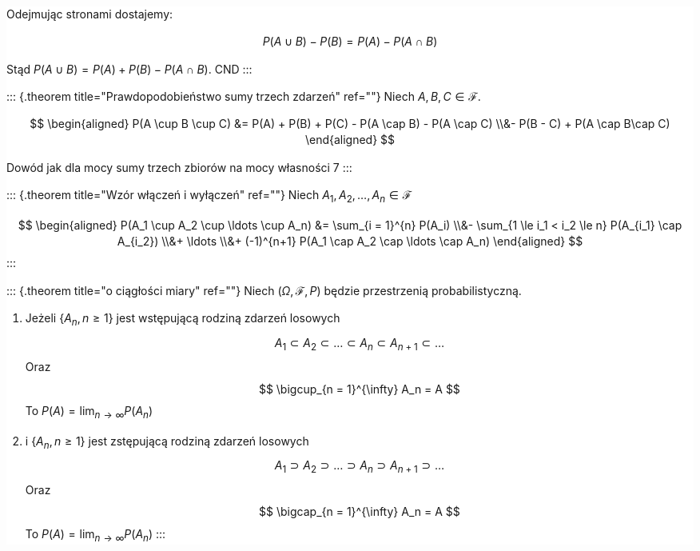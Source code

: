 Odejmując stronami dostajemy:

$$
  P(A \cup B) - P(B) = P(A) - P(A\cap B)
$$

Stąd $P(A \cup B) = P(A) + P(B) - P(A \cap B)$. CND
:::

::: {.theorem title="Prawdopodobieństwo sumy trzech zdarzeń" ref=""}
Niech $A, B, C \in \mathcal{F}$.

$$
  \begin{aligned}
P(A \cup B \cup C) &=
P(A) + P(B) + P(C) - P(A \cap B) - P(A \cap C) \\&- P(B - C) + P(A \cap B\cap C)
  \end{aligned}
$$

Dowód jak dla mocy sumy trzech zbiorów na mocy własności 7
:::

::: {.theorem title="Wzór włączeń i wyłączeń" ref=""}
Niech $A_1, A_2, \ldots, A_n \in \mathcal{F}$

$$
\begin{aligned}
  P(A_1 \cup A_2 \cup \ldots \cup A_n) &=
\sum_{i = 1}^{n} P(A_i) \\&-
\sum_{1 \le i_1 < i_2 \le n} P(A_{i_1} \cap A_{i_2}) \\&+
\ldots \\&+
(-1)^{n+1} P(A_1 \cap A_2 \cap \ldots \cap A_n)
\end{aligned}
$$
:::

::: {.theorem title="o ciągłości miary" ref=""}
Niech $(\Omega, \mathcal{F}, P)$ będzie przestrzenią probabilistyczną.

1. Jeżeli $\{A_n, n \ge 1\}$ jest wstępującą rodziną zdarzeń losowych
   $$
     A_1 \subset A_2 \subset \ldots \subset A_n \subset A_{n+1} \subset \ldots
   $$
   Oraz
   $$
     \bigcup_{n = 1}^{\infty} A_n = A
   $$
   To $\displaystyle P(A) = \lim_{n \to \infty} P(A_n)$

2) i $\{A_n, n \ge 1\}$ jest zstępującą rodziną zdarzeń losowych
   $$
     A_1 \supset A_2 \supset \ldots \supset A_n \supset A_{n+1} \supset \ldots
   $$
   Oraz
   $$
     \bigcap_{n = 1}^{\infty} A_n = A
   $$
   To $\displaystyle P(A) = \lim_{n \to \infty} P(A_n)$
:::

